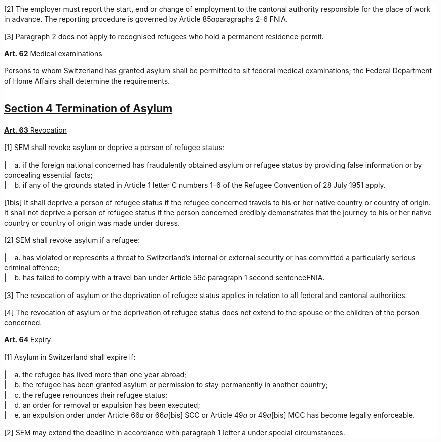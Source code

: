 [2] The employer must report the start, end or change of employment to the cantonal authority responsible for the place of work in advance. The reporting procedure is governed by Article 85*a*paragraphs 2–6 FNIA. 

[3] Paragraph 2 does not apply to recognised refugees who hold a permanent residence permit.

[**Art. 62** Medical examinations](https://www.fedlex.admin.ch/eli/cc/1999/358/en#art_62) 

Persons to whom Switzerland has granted asylum shall be permitted to sit federal medical examinations; the Federal Department of Home Affairs shall determine the requirements.

## [Section 4 Termination of Asylum](https://www.fedlex.admin.ch/eli/cc/1999/358/en#chap_3/sec_4)

[**Art. 63** Revocation](https://www.fedlex.admin.ch/eli/cc/1999/358/en#art_63) 

[1] SEM shall revoke asylum or deprive a person of refugee status:


|    a. if the foreign national concerned has fraudulently obtained asylum or refugee status by providing false information or by concealing essential facts;  
|    b. if any of the grounds stated in Article 1 letter C numbers 1–6 of the Refugee Convention of 28 July 1951 apply.

[1bis] It shall deprive a person of refugee status if the refugee concerned travels to his or her native country or country of origin. It shall not deprive a person of refugee status if the person concerned credibly demonstrates that the journey to his or her native country or country of origin was made under duress.

[2] SEM shall revoke asylum if a refugee:


|    a. has violated or represents a threat to Switzerland’s internal or external security or has committed a particularly serious criminal offence;  
|    b. has failed to comply with a travel ban under Article 59*c* paragraph 1 second sentenceFNIA.

[3] The revocation of asylum or the deprivation of refugee status applies in relation to all federal and cantonal authorities.

[4] The revocation of asylum or the deprivation of refugee status does not extend to the spouse or the children of the person concerned.

[**Art. 64** Expiry](https://www.fedlex.admin.ch/eli/cc/1999/358/en#art_64) 

[1] Asylum in Switzerland shall expire if:


|    a. the refugee has lived more than one year abroad;  
|    b. the refugee has been granted asylum or permission to stay permanently in another country;  
|    c. the refugee renounces their refugee status;  
|    d. an order for removal or expulsion has been executed;  
|    e. an expulsion order under Article 66*a* or 66*a*[bis] SCC or Article 49*a* or 49*a*[bis] MCC has become legally enforceable.

[2] SEM may extend the deadline in accordance with paragraph 1 letter a under special circumstances.
